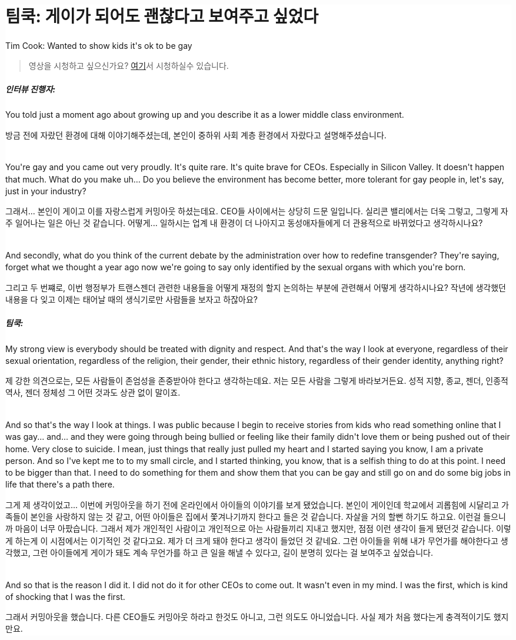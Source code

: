 # 팀쿡: 게이가 되어도 괜찮다고 보여주고 싶었다
Tim Cook: Wanted to show kids it's ok to be gay
> 영상을 시청하고 싶으신가요? [여기](https://youtu.be/fl5xurWyV2o)서 시청하실수 있습니다.

##### 인터뷰 진행자:
You told just a moment ago about growing up and you describe it as a lower middle class environment.

방금 전에 자랐던 환경에 대해 이야기해주셨는데, 본인이 중하위 사회 계층 환경에서 자랐다고 설명해주셨습니다.

\
You're gay and you came out very proudly. It's quite rare. It's quite brave for CEOs. Especially in Silicon Valley. It doesn't happen that much. What do you make uh... Do you believe the environment has become better, more tolerant for gay people in, let's say, just in your industry?

그래서... 본인이 게이고 이를 자랑스럽게 커밍아웃 하셨는데요. CEO들 사이에서는 상당히 드문 일입니다. 실리콘 밸리에서는 더욱 그렇고, 그렇게 자주 일어나는 일은 아닌 것 같습니다. 어떻게... 일하시는 업계 내 환경이 더 나아지고 동성애자들에게 더 관용적으로 바뀌었다고 생각하시나요?

\
And secondly, what do you think of the current debate by the administration over how to redefine transgender? They're saying, forget what we thought a year ago now we're going to say only identified by the sexual organs with which you're born.

그리고 두 번쨰로, 이번 행정부가 트랜스젠더 관련한 내용들을 어떻게 재정의 할지 논의하는 부분에 관련해서 어떻게 생각하시나요? 작년에 생각했던 내용을 다 잊고 이제는 태어날 때의 생식기로만 사람들을 보자고 하잖아요?


##### 팀쿡:
My strong view is everybody should be treated with dignity and respect. And that's the way I look at everyone, regardless of their sexual orientation, regardless of the religion, their gender, their ethnic history, regardless of their gender identity, anything right?

제 강한 의견으로는, 모든 사람들이 존엄성을 존중받아야 한다고 생각하는데요. 저는 모든 사람을 그렇게 바라보거든요. 성적 지향, 종교, 젠더, 인종적 역사, 젠더 정체성 그 어떤 것과도 상관 없이 말이죠.

\
And so that's the way I look at things. I was public because I begin to receive stories from kids who read something online that I was gay... and... and they were going through being bullied or feeling like their family didn't love them or being pushed out of their home. Very close to suicide. I mean, just things that really just pulled my heart and I started saying you know, I am a private person. And so I've kept me to to my small circle, and I started thinking, you know, that is a selfish thing to do at this point. I need to be bigger than that. I need to do something for them and show them that you can be gay and still go on and do some big jobs in life that there's a path there.

그게 제 생각이었고... 이번에 커밍아웃을 하기 전에 온라인에서 아이들의 이야기를 보게 됐었습니다. 본인이 게이인데 학교에서 괴롭힘에 시달리고 가족들이 본인을 사랑하지 않는 것 같고, 어떤 아이들은 집에서 쫓겨나기까지 한다고 들은 것 같습니다. 자살을 거의 할뻔 하기도 하고요. 이런걸 들으니까 마음이 너무 아팠습니다. 그래서 제가 개인적인 사람이고 개인적으로 아는 사람들끼리 지내고 했지만, 점점 이런 생각이 들게 됐던것 같습니다. 이렇게 하는게 이 시점에서는 이기적인 것 같다고요. 제가 더 크게 돼야 한다고 생각이 들었던 것 같네요. 그런 아이들을 위해 내가 무언가를 해야한다고 생각했고, 그런 아이들에게 게이가 돼도 계속 무언가를 하고 큰 일을 해낼 수 있다고, 길이 분명히 있다는 걸 보여주고 싶었습니다.

\
And so that is the reason I did it. I did not do it for other CEOs to come out. It wasn't even in my mind. I was the first, which is kind of shocking that I was the first.

그래서 커밍아웃을 했습니다. 다른 CEO들도 커밍아웃 하라고 한것도 아니고, 그런 의도도 아니었습니다. 사실 제가 처음 했다는게 충격적이기도 했지만요.
